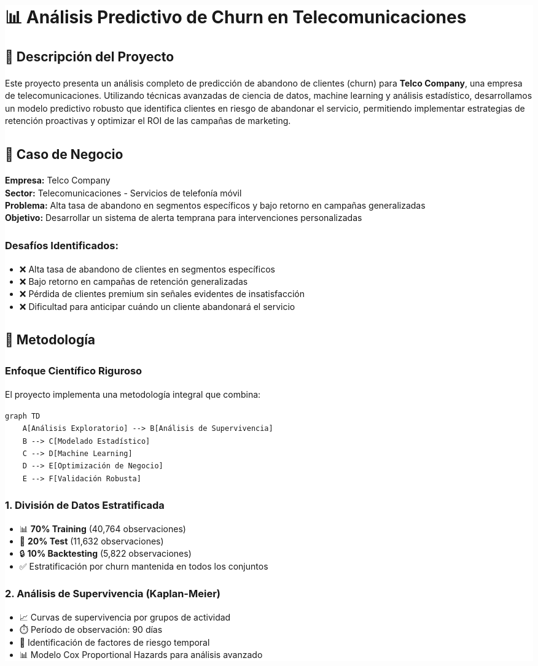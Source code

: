 # 📊 Análisis Predictivo de Churn en Telecomunicaciones

## 🎯 Descripción del Proyecto

Este proyecto presenta un análisis completo de predicción de abandono de clientes (churn) para **Telco Company**, una empresa de telecomunicaciones. Utilizando técnicas avanzadas de ciencia de datos, machine learning y análisis estadístico, desarrollamos un modelo predictivo robusto que identifica clientes en riesgo de abandonar el servicio, permitiendo implementar estrategias de retención proactivas y optimizar el ROI de las campañas de marketing.

## 🏢 Caso de Negocio

**Empresa:** Telco Company  
**Sector:** Telecomunicaciones - Servicios de telefonía móvil  
**Problema:** Alta tasa de abandono en segmentos específicos y bajo retorno en campañas generalizadas  
**Objetivo:** Desarrollar un sistema de alerta temprana para intervenciones personalizadas  

### Desafíos Identificados:
- ❌ Alta tasa de abandono de clientes en segmentos específicos
- ❌ Bajo retorno en campañas de retención generalizadas  
- ❌ Pérdida de clientes premium sin señales evidentes de insatisfacción
- ❌ Dificultad para anticipar cuándo un cliente abandonará el servicio

## 🔬 Metodología

### Enfoque Científico Riguroso

El proyecto implementa una metodología integral que combina:

```mermaid
graph TD
    A[Análisis Exploratorio] --> B[Análisis de Supervivencia]
    B --> C[Modelado Estadístico]
    C --> D[Machine Learning]
    D --> E[Optimización de Negocio]
    E --> F[Validación Robusta]
```

### 1. **División de Datos Estratificada**
- 📊 **70% Training** (40,764 observaciones)
- 🧪 **20% Test** (11,632 observaciones)  
- 🔒 **10% Backtesting** (5,822 observaciones)
- ✅ Estratificación por churn mantenida en todos los conjuntos

### 2. **Análisis de Supervivencia (Kaplan-Meier)**
- 📈 Curvas de supervivencia por grupos de actividad
- ⏱️ Período de observación: 90 días
- 🎯 Identificación de factores de riesgo temporal
- 📊 Modelo Cox Proportional Hazards para análisis avanzado

